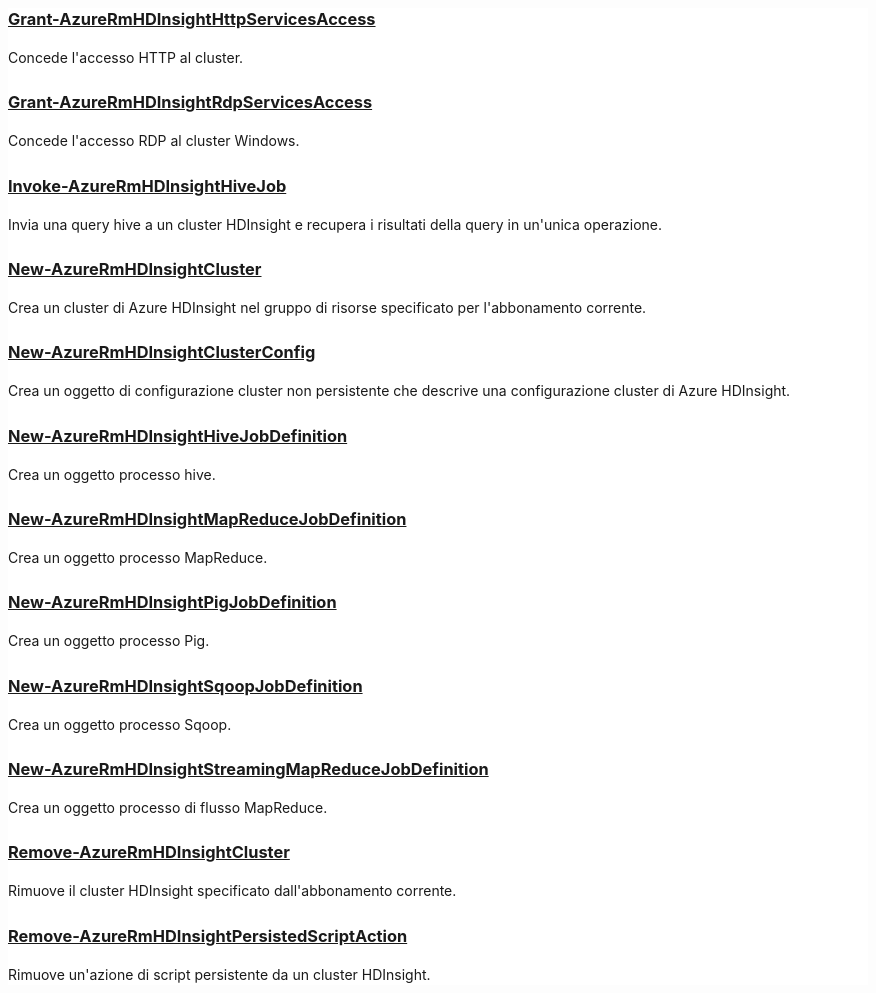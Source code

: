 ### [Grant-AzureRmHDInsightHttpServicesAccess](Grant-AzureRmHDInsightHttpServicesAccess.md)
Concede l'accesso HTTP al cluster.

### [Grant-AzureRmHDInsightRdpServicesAccess](Grant-AzureRmHDInsightRdpServicesAccess.md)
Concede l'accesso RDP al cluster Windows.

### [Invoke-AzureRmHDInsightHiveJob](Invoke-AzureRmHDInsightHiveJob.md)
Invia una query hive a un cluster HDInsight e recupera i risultati della query in un'unica operazione.

### [New-AzureRmHDInsightCluster](New-AzureRmHDInsightCluster.md)
Crea un cluster di Azure HDInsight nel gruppo di risorse specificato per l'abbonamento corrente.

### [New-AzureRmHDInsightClusterConfig](New-AzureRmHDInsightClusterConfig.md)
Crea un oggetto di configurazione cluster non persistente che descrive una configurazione cluster di Azure HDInsight.

### [New-AzureRmHDInsightHiveJobDefinition](New-AzureRmHDInsightHiveJobDefinition.md)
Crea un oggetto processo hive.

### [New-AzureRmHDInsightMapReduceJobDefinition](New-AzureRmHDInsightMapReduceJobDefinition.md)
Crea un oggetto processo MapReduce.

### [New-AzureRmHDInsightPigJobDefinition](New-AzureRmHDInsightPigJobDefinition.md)
Crea un oggetto processo Pig.

### [New-AzureRmHDInsightSqoopJobDefinition](New-AzureRmHDInsightSqoopJobDefinition.md)
Crea un oggetto processo Sqoop.

### [New-AzureRmHDInsightStreamingMapReduceJobDefinition](New-AzureRmHDInsightStreamingMapReduceJobDefinition.md)
Crea un oggetto processo di flusso MapReduce.

### [Remove-AzureRmHDInsightCluster](Remove-AzureRmHDInsightCluster.md)
Rimuove il cluster HDInsight specificato dall'abbonamento corrente.

### [Remove-AzureRmHDInsightPersistedScriptAction](Remove-AzureRmHDInsightPersistedScriptAction.md)
Rimuove un'azione di script persistente da un cluster HDInsight.
